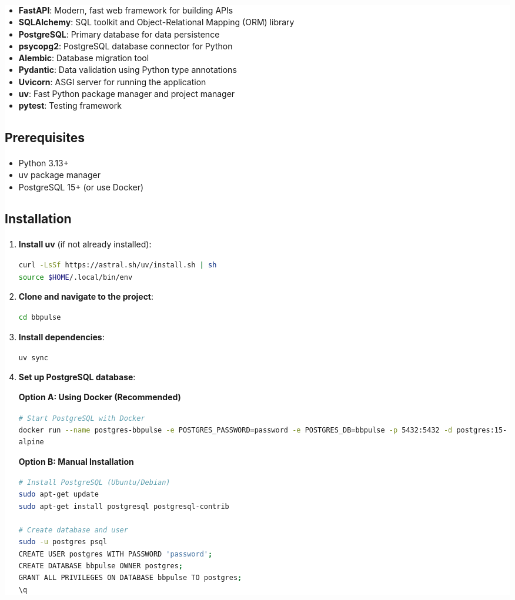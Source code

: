 - **FastAPI**: Modern, fast web framework for building APIs
- **SQLAlchemy**: SQL toolkit and Object-Relational Mapping (ORM) library
- **PostgreSQL**: Primary database for data persistence
- **psycopg2**: PostgreSQL database connector for Python
- **Alembic**: Database migration tool
- **Pydantic**: Data validation using Python type annotations
- **Uvicorn**: ASGI server for running the application
- **uv**: Fast Python package manager and project manager
- **pytest**: Testing framework

## Prerequisites

- Python 3.13+
- uv package manager
- PostgreSQL 15+ (or use Docker)

## Installation

1. **Install uv** (if not already installed):
   ```bash
   curl -LsSf https://astral.sh/uv/install.sh | sh
   source $HOME/.local/bin/env
   ```

2. **Clone and navigate to the project**:
   ```bash
   cd bbpulse
   ```

3. **Install dependencies**:
   ```bash
   uv sync
   ```

4. **Set up PostgreSQL database**:
   
   **Option A: Using Docker (Recommended)**
   ```bash
   # Start PostgreSQL with Docker
   docker run --name postgres-bbpulse -e POSTGRES_PASSWORD=password -e POSTGRES_DB=bbpulse -p 5432:5432 -d postgres:15-alpine
   ```
   
   **Option B: Manual Installation**
   ```bash
   # Install PostgreSQL (Ubuntu/Debian)
   sudo apt-get update
   sudo apt-get install postgresql postgresql-contrib
   
   # Create database and user
   sudo -u postgres psql
   CREATE USER postgres WITH PASSWORD 'password';
   CREATE DATABASE bbpulse OWNER postgres;
   GRANT ALL PRIVILEGES ON DATABASE bbpulse TO postgres;
   \q
   ```
   